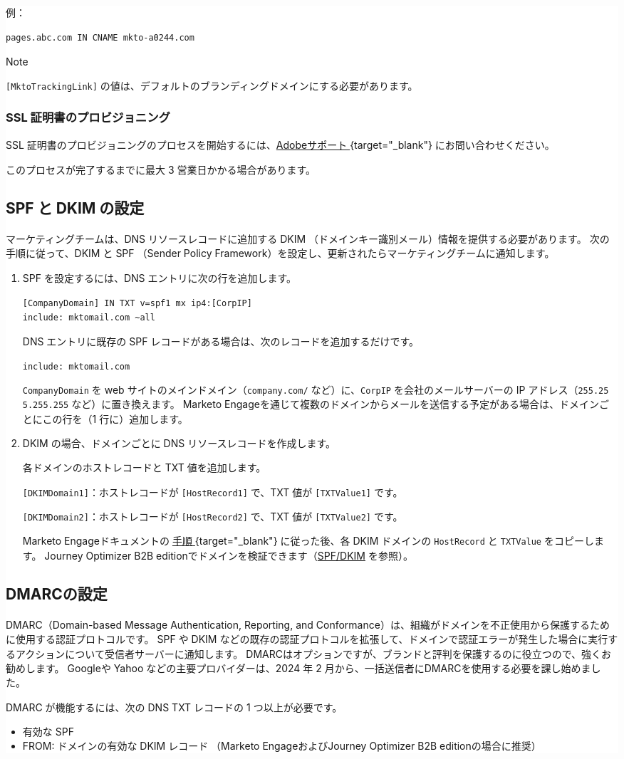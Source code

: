 例：

`pages.abc.com IN CNAME mkto-a0244.com`

>[!NOTE]
>
>`[MktoTrackingLink]` の値は、デフォルトのブランディングドメインにする必要があります。

### SSL 証明書のプロビジョニング

SSL 証明書のプロビジョニングのプロセスを開始するには、[Adobeサポート ](https://experienceleague.adobe.com/home?lang=en&amp;support-tab=home#support){target="_blank"} にお問い合わせください。

このプロセスが完了するまでに最大 3 営業日かかる場合があります。

## SPF と DKIM の設定

マーケティングチームは、DNS リソースレコードに追加する DKIM （ドメインキー識別メール）情報を提供する必要があります。 次の手順に従って、DKIM と SPF （Sender Policy Framework）を設定し、更新されたらマーケティングチームに通知します。

1. SPF を設定するには、DNS エントリに次の行を追加します。

   ```
   [CompanyDomain] IN TXT v=spf1 mx ip4:[CorpIP]  
   include: mktomail.com ~all
   ```

   DNS エントリに既存の SPF レコードがある場合は、次のレコードを追加するだけです。

   ```
   include: mktomail.com
   ```

   `CompanyDomain` を web サイトのメインドメイン（`company.com/` など）に、`CorpIP` を会社のメールサーバーの IP アドレス（`255.255.255.255` など）に置き換えます。 Marketo Engageを通じて複数のドメインからメールを送信する予定がある場合は、ドメインごとにこの行を（1 行に）追加します。

1. DKIM の場合、ドメインごとに DNS リソースレコードを作成します。

   各ドメインのホストレコードと TXT 値を追加します。

   `[DKIMDomain1]`：ホストレコードが `[HostRecord1]` で、TXT 値が `[TXTValue1]` です。

   `[DKIMDomain2]`：ホストレコードが `[HostRecord2]` で、TXT 値が `[TXTValue2]` です。

   Marketo Engageドキュメントの [ 手順 ](https://experienceleague.adobe.com/en/docs/marketo/using/product-docs/email-marketing/deliverability/set-up-a-custom-dkim-signature){target="_blank"} に従った後、各 DKIM ドメインの `HostRecord` と `TXTValue` をコピーします。 Journey Optimizer B2B editionでドメインを検証できます（[SPF/DKIM](../admin/configure-channels-emails.md#spfdkim) を参照）。

## DMARCの設定

DMARC（Domain-based Message Authentication, Reporting, and Conformance）は、組織がドメインを不正使用から保護するために使用する認証プロトコルです。 SPF や DKIM などの既存の認証プロトコルを拡張して、ドメインで認証エラーが発生した場合に実行するアクションについて受信者サーバーに通知します。 DMARCはオプションですが、ブランドと評判を保護するのに役立つので、強くお勧めします。 Googleや Yahoo などの主要プロバイダーは、2024 年 2 月から、一括送信者にDMARCを使用する必要を課し始めました。

DMARC が機能するには、次の DNS TXT レコードの 1 つ以上が必要です。

* 有効な SPF
* FROM: ドメインの有効な DKIM レコード （Marketo EngageおよびJourney Optimizer B2B editionの場合に推奨）
